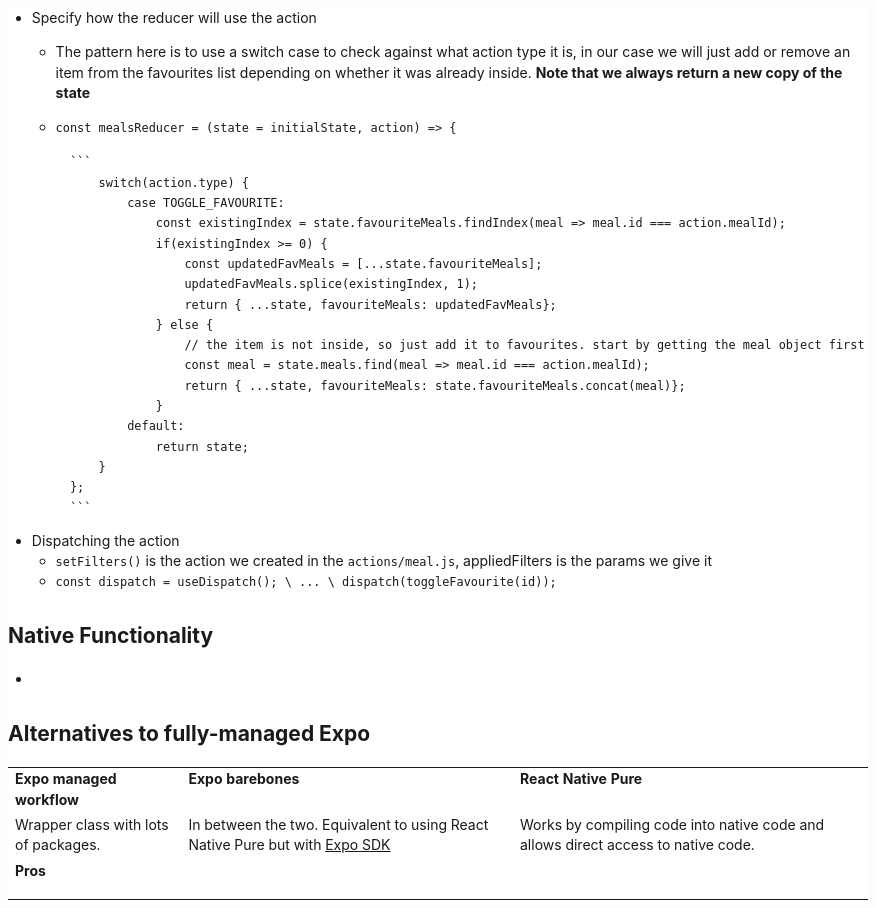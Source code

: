   * Specify how the reducer will use the action
    * The pattern here is to use a switch case to check against what action type it is, in our case we will just add or remove an item from the favourites list depending on whether it was already inside. **Note that we always return a new copy of the state**
    * `const mealsReducer = (state = initialState, action) => {`

            ```
                switch(action.type) {
                    case TOGGLE_FAVOURITE:
                        const existingIndex = state.favouriteMeals.findIndex(meal => meal.id === action.mealId);
                        if(existingIndex >= 0) {
                            const updatedFavMeals = [...state.favouriteMeals];
                            updatedFavMeals.splice(existingIndex, 1);
                            return { ...state, favouriteMeals: updatedFavMeals};
                        } else {
                            // the item is not inside, so just add it to favourites. start by getting the meal object first
                            const meal = state.meals.find(meal => meal.id === action.mealId);
                            return { ...state, favouriteMeals: state.favouriteMeals.concat(meal)};
                        }
                    default:
                        return state;
                }
            };
            ```

  * Dispatching the action
    * `setFilters()` is the action we created in the `actions/meal.js`, appliedFilters is the params we give it
    * `const dispatch = useDispatch(); \
... \
dispatch(toggleFavourite(id));`

## Native Functionality

*

## Alternatives to fully-managed Expo

<table>
  <tr>
   <td><strong>Expo managed workflow</strong>
   </td>
   <td><strong>Expo barebones</strong>
   </td>
   <td><strong>React Native Pure</strong>
   </td>
  </tr>
  <tr>
   <td>Wrapper class with lots of packages.
   </td>
   <td>In between the two. Equivalent to using React Native Pure but with <a href="https://docs.expo.io/bare/existing-apps/">Expo SDK</a>
   </td>
   <td>Works by compiling code into native code and allows direct access to native code.
   </td>
  </tr>
  <tr>
   <td><strong>Pros</strong>
<ul>
